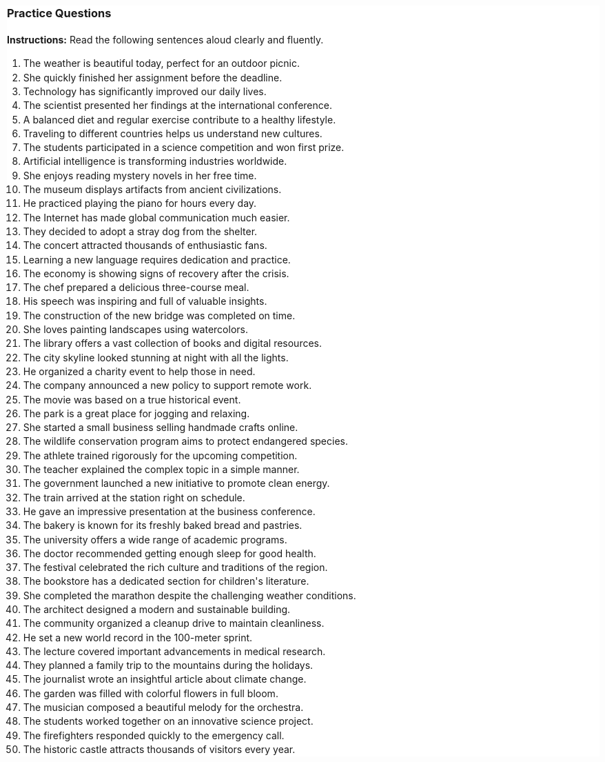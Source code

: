 

### Practice Questions
**Instructions:** Read the following sentences aloud clearly and fluently.

1. The weather is beautiful today, perfect for an outdoor picnic.
2. She quickly finished her assignment before the deadline.
3. Technology has significantly improved our daily lives.
4. The scientist presented her findings at the international conference.
5. A balanced diet and regular exercise contribute to a healthy lifestyle.
6. Traveling to different countries helps us understand new cultures.
7. The students participated in a science competition and won first prize.
8. Artificial intelligence is transforming industries worldwide.
9. She enjoys reading mystery novels in her free time.
10. The museum displays artifacts from ancient civilizations.
11. He practiced playing the piano for hours every day.
12. The Internet has made global communication much easier.
13. They decided to adopt a stray dog from the shelter.
14. The concert attracted thousands of enthusiastic fans.
15. Learning a new language requires dedication and practice.
16. The economy is showing signs of recovery after the crisis.
17. The chef prepared a delicious three-course meal.
18. His speech was inspiring and full of valuable insights.
19. The construction of the new bridge was completed on time.
20. She loves painting landscapes using watercolors.
21. The library offers a vast collection of books and digital resources.
22. The city skyline looked stunning at night with all the lights.
23. He organized a charity event to help those in need.
24. The company announced a new policy to support remote work.
25. The movie was based on a true historical event.
26. The park is a great place for jogging and relaxing.
27. She started a small business selling handmade crafts online.
28. The wildlife conservation program aims to protect endangered species.
29. The athlete trained rigorously for the upcoming competition.
30. The teacher explained the complex topic in a simple manner.
31. The government launched a new initiative to promote clean energy.
32. The train arrived at the station right on schedule.
33. He gave an impressive presentation at the business conference.
34. The bakery is known for its freshly baked bread and pastries.
35. The university offers a wide range of academic programs.
36. The doctor recommended getting enough sleep for good health.
37. The festival celebrated the rich culture and traditions of the region.
38. The bookstore has a dedicated section for children's literature.
39. She completed the marathon despite the challenging weather conditions.
40. The architect designed a modern and sustainable building.
41. The community organized a cleanup drive to maintain cleanliness.
42. He set a new world record in the 100-meter sprint.
43. The lecture covered important advancements in medical research.
44. They planned a family trip to the mountains during the holidays.
45. The journalist wrote an insightful article about climate change.
46. The garden was filled with colorful flowers in full bloom.
47. The musician composed a beautiful melody for the orchestra.
48. The students worked together on an innovative science project.
49. The firefighters responded quickly to the emergency call.
50. The historic castle attracts thousands of visitors every year.

